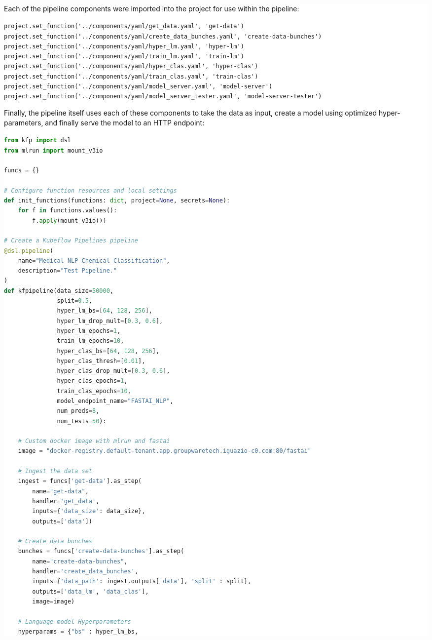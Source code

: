 Each of the pipeline components were imported into the project for use within the pipeline:
```python3
project.set_function('../components/yaml/get_data.yaml', 'get-data')
project.set_function('../components/yaml/create_data_bunches.yaml', 'create-data-bunches')
project.set_function('../components/yaml/hyper_lm.yaml', 'hyper-lm')
project.set_function('../components/yaml/train_lm.yaml', 'train-lm')
project.set_function('../components/yaml/hyper_clas.yaml', 'hyper-clas')
project.set_function('../components/yaml/train_clas.yaml', 'train-clas')
project.set_function('../components/yaml/model_server.yaml', 'model-server')
project.set_function('../components/yaml/model_server_tester.yaml', 'model-server-tester')
```

Finally, the pipeline itself uses each of these components to take the data as input, create a model using optimized hyper-parameters, and finally serve the model to an HTTP endpoint:
```python
from kfp import dsl
from mlrun import mount_v3io

funcs = {}

# Configure function resources and local settings
def init_functions(functions: dict, project=None, secrets=None):
    for f in functions.values():
        f.apply(mount_v3io())

# Create a Kubeflow Pipelines pipeline
@dsl.pipeline(
    name="Medical NLP Chemical Classification",
    description="Test Pipeline."
)
def kfpipeline(data_size=50000,
               split=0.5,
               hyper_lm_bs=[64, 128, 256],
               hyper_lm_drop_mult=[0.3, 0.6],
               hyper_lm_epochs=1,
               train_lm_epochs=10,
               hyper_clas_bs=[64, 128, 256],
               hyper_clas_thresh=[0.01],
               hyper_clas_drop_mult=[0.3, 0.6],
               hyper_clas_epochs=1,
               train_clas_epochs=10,
               model_endpoint_name="FASTAI_NLP",
               num_preds=8,
               num_tests=50):
    
    # Custom docker image with mlrun and fastai
    image = "docker-registry.default-tenant.app.groupwaretech.iguazio-c0.com:80/fastai"

    # Ingest the data set
    ingest = funcs['get-data'].as_step(
        name="get-data",
        handler='get_data',
        inputs={'data_size': data_size},
        outputs=['data'])
    
    # Create data bunches
    bunches = funcs['create-data-bunches'].as_step(
        name="create-data-bunches",
        handler='create_data_bunches',
        inputs={'data_path': ingest.outputs['data'], 'split' : split},
        outputs=['data_lm', 'data_clas'],
        image=image)
    
    # Language model Hyperparameters
    hyperparams = {"bs" : hyper_lm_bs,
```